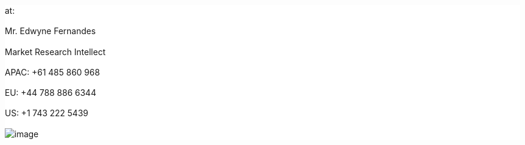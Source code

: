 at:</strong></p><p>Mr. Edwyne Fernandes</p><p>Market Research Intellect</p><p>APAC: +61 485 860 968</p><p>EU: +44 788 886 6344</p><p>US: +1 743 222 5439</p>
![image](https://github.com/user-attachments/assets/bba2e39b-f878-49dd-ba7e-6c55347cc0bf)
